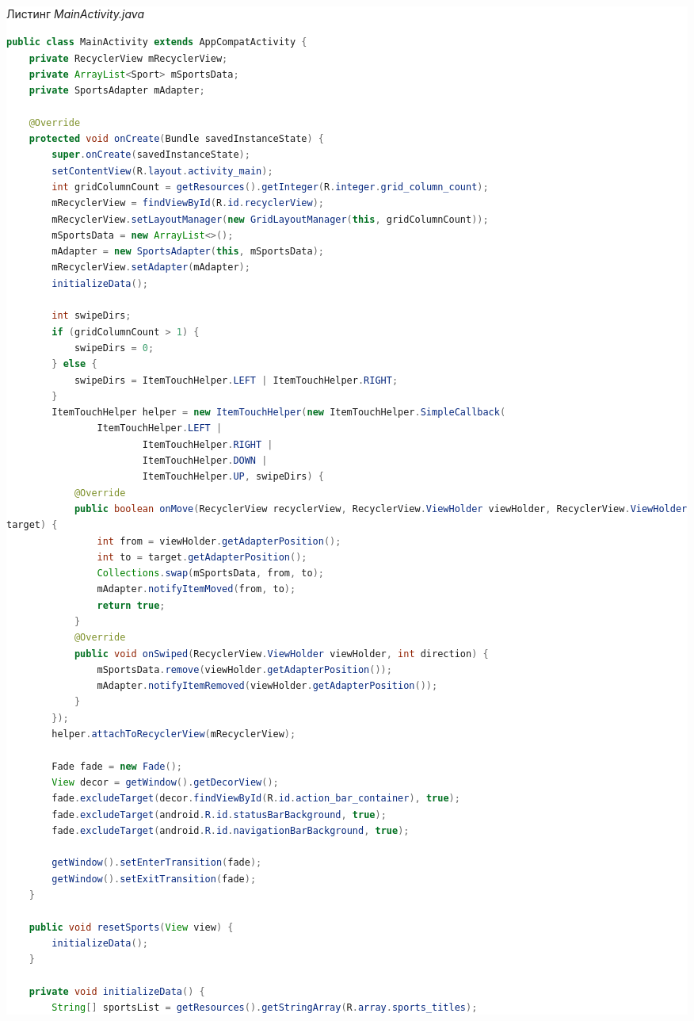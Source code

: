 Листинг *MainActivity.java*

```java
public class MainActivity extends AppCompatActivity {
    private RecyclerView mRecyclerView;
    private ArrayList<Sport> mSportsData;
    private SportsAdapter mAdapter;

    @Override
    protected void onCreate(Bundle savedInstanceState) {
        super.onCreate(savedInstanceState);
        setContentView(R.layout.activity_main);
        int gridColumnCount = getResources().getInteger(R.integer.grid_column_count);
        mRecyclerView = findViewById(R.id.recyclerView);
        mRecyclerView.setLayoutManager(new GridLayoutManager(this, gridColumnCount));
        mSportsData = new ArrayList<>();
        mAdapter = new SportsAdapter(this, mSportsData);
        mRecyclerView.setAdapter(mAdapter);
        initializeData();

        int swipeDirs;
        if (gridColumnCount > 1) {
            swipeDirs = 0;
        } else {
            swipeDirs = ItemTouchHelper.LEFT | ItemTouchHelper.RIGHT;
        }
        ItemTouchHelper helper = new ItemTouchHelper(new ItemTouchHelper.SimpleCallback(
                ItemTouchHelper.LEFT |
                        ItemTouchHelper.RIGHT |
                        ItemTouchHelper.DOWN |
                        ItemTouchHelper.UP, swipeDirs) {
            @Override
            public boolean onMove(RecyclerView recyclerView, RecyclerView.ViewHolder viewHolder, RecyclerView.ViewHolder target) {
                int from = viewHolder.getAdapterPosition();
                int to = target.getAdapterPosition();
                Collections.swap(mSportsData, from, to);
                mAdapter.notifyItemMoved(from, to);
                return true;
            }
            @Override
            public void onSwiped(RecyclerView.ViewHolder viewHolder, int direction) {
                mSportsData.remove(viewHolder.getAdapterPosition());
                mAdapter.notifyItemRemoved(viewHolder.getAdapterPosition());
            }
        });
        helper.attachToRecyclerView(mRecyclerView);

        Fade fade = new Fade();
        View decor = getWindow().getDecorView();
        fade.excludeTarget(decor.findViewById(R.id.action_bar_container), true);
        fade.excludeTarget(android.R.id.statusBarBackground, true);
        fade.excludeTarget(android.R.id.navigationBarBackground, true);

        getWindow().setEnterTransition(fade);
        getWindow().setExitTransition(fade);
    }

    public void resetSports(View view) {
        initializeData();
    }

    private void initializeData() {
        String[] sportsList = getResources().getStringArray(R.array.sports_titles);
```